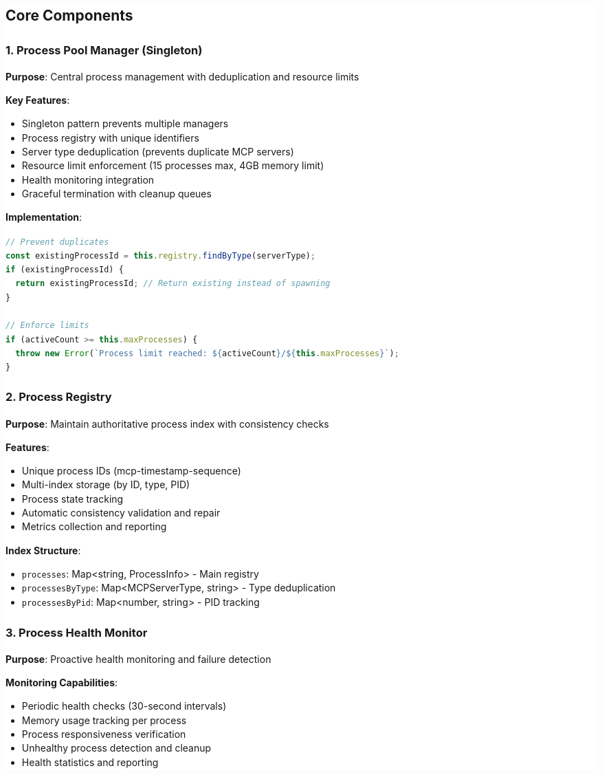 ## Core Components

### 1. Process Pool Manager (Singleton)

**Purpose**: Central process management with deduplication and resource limits

**Key Features**:
- Singleton pattern prevents multiple managers
- Process registry with unique identifiers
- Server type deduplication (prevents duplicate MCP servers)
- Resource limit enforcement (15 processes max, 4GB memory limit)
- Health monitoring integration
- Graceful termination with cleanup queues

**Implementation**:
```typescript
// Prevent duplicates
const existingProcessId = this.registry.findByType(serverType);
if (existingProcessId) {
  return existingProcessId; // Return existing instead of spawning
}

// Enforce limits
if (activeCount >= this.maxProcesses) {
  throw new Error(`Process limit reached: ${activeCount}/${this.maxProcesses}`);
}
```

### 2. Process Registry

**Purpose**: Maintain authoritative process index with consistency checks

**Features**:
- Unique process IDs (mcp-timestamp-sequence)
- Multi-index storage (by ID, type, PID)
- Process state tracking
- Automatic consistency validation and repair
- Metrics collection and reporting

**Index Structure**:
- `processes`: Map<string, ProcessInfo> - Main registry
- `processesByType`: Map<MCPServerType, string> - Type deduplication
- `processesByPid`: Map<number, string> - PID tracking

### 3. Process Health Monitor

**Purpose**: Proactive health monitoring and failure detection

**Monitoring Capabilities**:
- Periodic health checks (30-second intervals)
- Memory usage tracking per process
- Process responsiveness verification
- Unhealthy process detection and cleanup
- Health statistics and reporting
